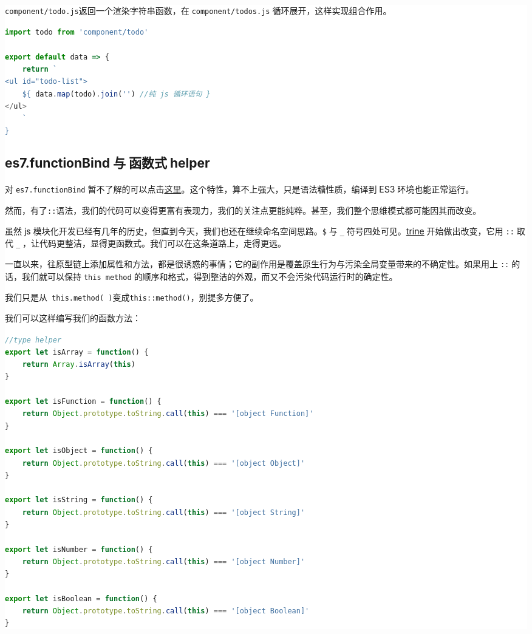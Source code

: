`component/todo.js`返回一个渲染字符串函数，在 `component/todos.js` 循环展开，这样实现组合作用。

```javascript
import todo from 'component/todo'

export default data => {
	return `
<ul id="todo-list">
	${ data.map(todo).join('') //纯 js 循环语句 }
</ul>
	`
}
```

## es7.functionBind 与 函数式 helper

对 `es7.functionBind` 暂不了解的可以点击[这里](https://github.com/zenparsing/es-function-bind)。这个特性，算不上强大，只是语法糖性质，编译到 ES3 环境也能正常运行。

然而，有了`::`语法，我们的代码可以变得更富有表现力，我们的关注点更能纯粹。甚至，我们整个思维模式都可能因其而改变。

虽然 js 模块化开发已经有几年的历史，但直到今天，我们也还在继续命名空间思路。`$` 与 `_` 符号四处可见。[trine](https://github.com/jussi-kalliokoski/trine) 开始做出改变，它用 `::` 取代 `_` ，让代码更整洁，显得更函数式。我们可以在这条道路上，走得更远。

一直以来，往原型链上添加属性和方法，都是很诱惑的事情；它的副作用是覆盖原生行为与污染全局变量带来的不确定性。如果用上 `::` 的话，我们就可以保持 `this method` 的顺序和格式，得到整洁的外观，而又不会污染代码运行时的确定性。

我们只是从` this.method( )`变成`this::method()`，别提多方便了。

我们可以这样编写我们的函数方法：

```javascript
//type helper
export let isArray = function() {
    return Array.isArray(this)
}

export let isFunction = function() {
    return Object.prototype.toString.call(this) === '[object Function]'
}

export let isObject = function() {
    return Object.prototype.toString.call(this) === '[object Object]'
}

export let isString = function() {
    return Object.prototype.toString.call(this) === '[object String]'
}

export let isNumber = function() {
    return Object.prototype.toString.call(this) === '[object Number]'
}

export let isBoolean = function() {
    return Object.prototype.toString.call(this) === '[object Boolean]'
}

```
